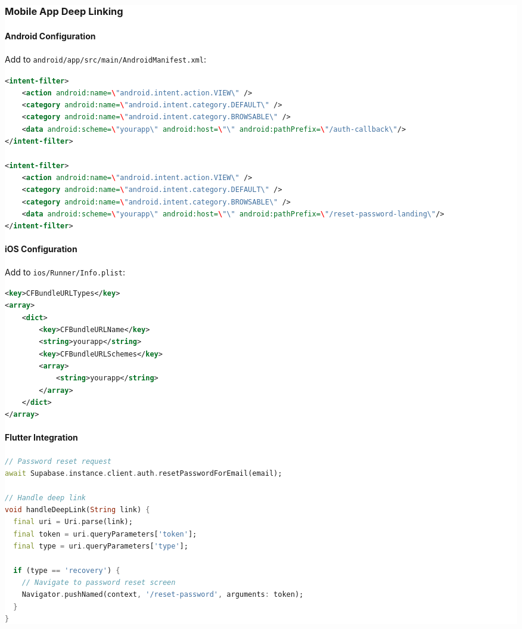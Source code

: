 ### Mobile App Deep Linking

#### Android Configuration

Add to `android/app/src/main/AndroidManifest.xml`:

```xml
<intent-filter>
    <action android:name=\"android.intent.action.VIEW\" />
    <category android:name=\"android.intent.category.DEFAULT\" />
    <category android:name=\"android.intent.category.BROWSABLE\" />
    <data android:scheme=\"yourapp\" android:host=\"\" android:pathPrefix=\"/auth-callback\"/>
</intent-filter>

<intent-filter>
    <action android:name=\"android.intent.action.VIEW\" />
    <category android:name=\"android.intent.category.DEFAULT\" />
    <category android:name=\"android.intent.category.BROWSABLE\" />
    <data android:scheme=\"yourapp\" android:host=\"\" android:pathPrefix=\"/reset-password-landing\"/>
</intent-filter>
```

#### iOS Configuration

Add to `ios/Runner/Info.plist`:

```xml
<key>CFBundleURLTypes</key>
<array>
    <dict>
        <key>CFBundleURLName</key>
        <string>yourapp</string>
        <key>CFBundleURLSchemes</key>
        <array>
            <string>yourapp</string>
        </array>
    </dict>
</array>
```

#### Flutter Integration

```dart
// Password reset request
await Supabase.instance.client.auth.resetPasswordForEmail(email);

// Handle deep link
void handleDeepLink(String link) {
  final uri = Uri.parse(link);
  final token = uri.queryParameters['token'];
  final type = uri.queryParameters['type'];

  if (type == 'recovery') {
    // Navigate to password reset screen
    Navigator.pushNamed(context, '/reset-password', arguments: token);
  }
}
```
